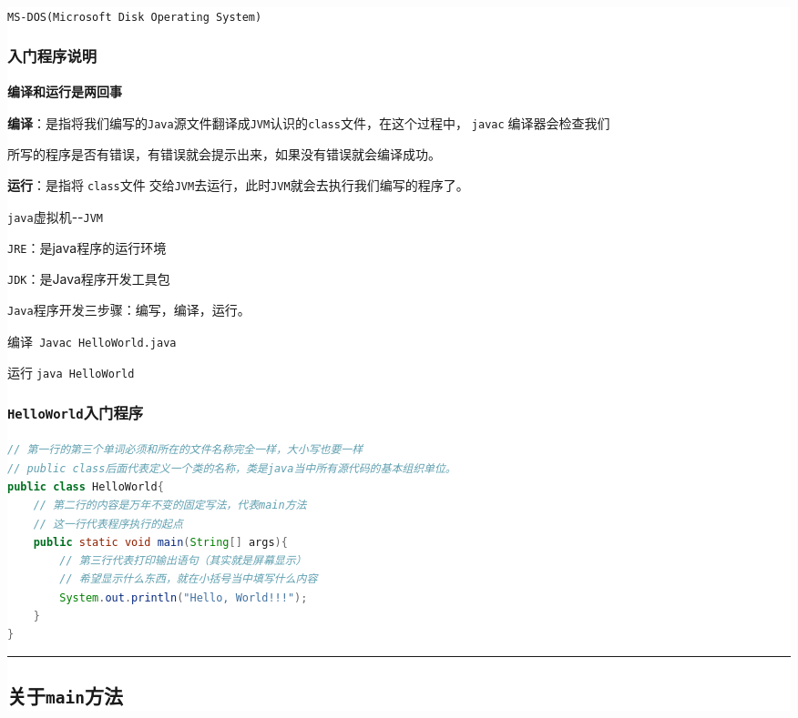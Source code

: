 ```MS-DOS(Microsoft Disk Operating System)```



### **入门程序说明** 

**编译和运行是两回事** 

**编译**：是指将我们编写的```Java```源文件翻译成```JVM```认识的```class```文件，在这个过程中， ```javac``` 编译器会检查我们 

所写的程序是否有错误，有错误就会提示出来，如果没有错误就会编译成功。

**运行**：是指将 ```class```文件 交给```JVM```去运行，此时```JVM```就会去执行我们编写的程序了。 

 

 

```java```虚拟机--```JVM```

```JRE```：是java程序的运行环境

```JDK```：是Java程序开发工具包

```Java```程序开发三步骤：编写，编译，运行。

编译``` Javac HelloWorld.java```

运行 ```java HelloWorld```



### **```HelloWorld```入门程序**

```java
// 第一行的第三个单词必须和所在的文件名称完全一样，大小写也要一样
// public class后面代表定义一个类的名称，类是java当中所有源代码的基本组织单位。
public class HelloWorld{ 
	// 第二行的内容是万年不变的固定写法，代表main方法
	// 这一行代表程序执行的起点
	public static void main(String[] args){
		// 第三行代表打印输出语句（其实就是屏幕显示）
		// 希望显示什么东西，就在小括号当中填写什么内容
		System.out.println("Hello, World!!!");
	}
}
```



---

## 关于```main```方法
